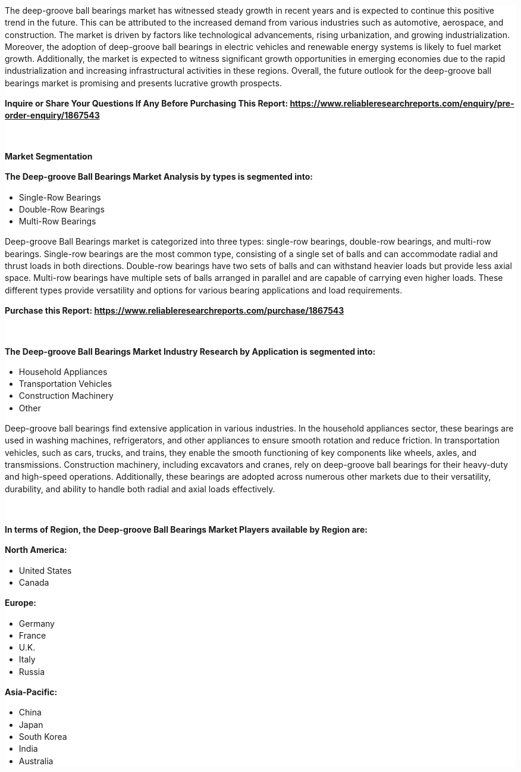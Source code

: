<p><p>The deep-groove ball bearings market has witnessed steady growth in recent years and is expected to continue this positive trend in the future. This can be attributed to the increased demand from various industries such as automotive, aerospace, and construction. The market is driven by factors like technological advancements, rising urbanization, and growing industrialization. Moreover, the adoption of deep-groove ball bearings in electric vehicles and renewable energy systems is likely to fuel market growth. Additionally, the market is expected to witness significant growth opportunities in emerging economies due to the rapid industrialization and increasing infrastructural activities in these regions. Overall, the future outlook for the deep-groove ball bearings market is promising and presents lucrative growth prospects.</p></p>
<p><strong>Inquire or Share Your Questions If Any Before Purchasing This Report: <a href="https://www.reliableresearchreports.com/enquiry/pre-order-enquiry/1867543">https://www.reliableresearchreports.com/enquiry/pre-order-enquiry/1867543</a></strong></p>
<p>&nbsp;</p>
<p><strong>Market Segmentation</strong></p>
<p><strong>The Deep-groove Ball Bearings Market Analysis by types is segmented into:</strong></p>
<p><ul><li>Single-Row Bearings</li><li>Double-Row Bearings</li><li>Multi-Row Bearings</li></ul></p>
<p><p>Deep-groove Ball Bearings market is categorized into three types: single-row bearings, double-row bearings, and multi-row bearings. Single-row bearings are the most common type, consisting of a single set of balls and can accommodate radial and thrust loads in both directions. Double-row bearings have two sets of balls and can withstand heavier loads but provide less axial space. Multi-row bearings have multiple sets of balls arranged in parallel and are capable of carrying even higher loads. These different types provide versatility and options for various bearing applications and load requirements.</p></p>
<p><strong>Purchase this Report:&nbsp;<a href="https://www.reliableresearchreports.com/purchase/1867543">https://www.reliableresearchreports.com/purchase/1867543</a></strong></p>
<p>&nbsp;</p>
<p><strong>The Deep-groove Ball Bearings Market Industry Research by Application is segmented into:</strong></p>
<p><ul><li>Household Appliances</li><li>Transportation Vehicles</li><li>Construction Machinery</li><li>Other</li></ul></p>
<p><p>Deep-groove ball bearings find extensive application in various industries. In the household appliances sector, these bearings are used in washing machines, refrigerators, and other appliances to ensure smooth rotation and reduce friction. In transportation vehicles, such as cars, trucks, and trains, they enable the smooth functioning of key components like wheels, axles, and transmissions. Construction machinery, including excavators and cranes, rely on deep-groove ball bearings for their heavy-duty and high-speed operations. Additionally, these bearings are adopted across numerous other markets due to their versatility, durability, and ability to handle both radial and axial loads effectively.</p></p>
<p>&nbsp;</p>
<p><strong>In terms of Region, the Deep-groove Ball Bearings Market Players available by Region are:</strong></p>
<p>
    <p> <strong> North America: </strong>
        <ul>
            <li>United States</li>
            <li>Canada</li>
        </ul>
        </p> 
    <p> <strong> Europe: </strong>
        <ul>
            <li>Germany</li>
            <li>France</li>
            <li>U.K.</li>
            <li>Italy</li>
            <li>Russia</li>
        </ul>
        </p> 
    <p> <strong> Asia-Pacific: </strong>
        <ul>
            <li>China</li>
            <li>Japan</li>
            <li>South Korea</li>
            <li>India</li>
            <li>Australia</li>